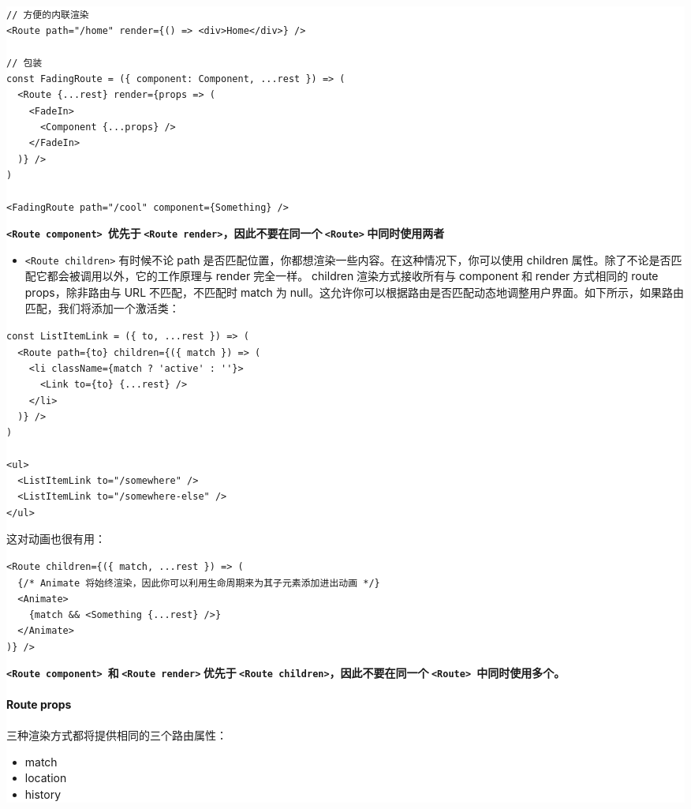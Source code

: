 ```
// 方便的内联渲染
<Route path="/home" render={() => <div>Home</div>} />

// 包装
const FadingRoute = ({ component: Component, ...rest }) => (
  <Route {...rest} render={props => (
    <FadeIn>
      <Component {...props} />
    </FadeIn>
  )} />
)

<FadingRoute path="/cool" component={Something} />
```

**`<Route component> `优先于 `<Route render>`，因此不要在同一个 `<Route>` 中同时使用两者**
- `<Route children>`
有时候不论 path 是否匹配位置，你都想渲染一些内容。在这种情况下，你可以使用 children 属性。除了不论是否匹配它都会被调用以外，它的工作原理与 render 完全一样。
children 渲染方式接收所有与 component 和 render 方式相同的 route props，除非路由与 URL 不匹配，不匹配时 match 为 null。这允许你可以根据路由是否匹配动态地调整用户界面。如下所示，如果路由匹配，我们将添加一个激活类：

```
const ListItemLink = ({ to, ...rest }) => (
  <Route path={to} children={({ match }) => (
    <li className={match ? 'active' : ''}>
      <Link to={to} {...rest} />
    </li>
  )} />
)

<ul>
  <ListItemLink to="/somewhere" />
  <ListItemLink to="/somewhere-else" />
</ul>
```

这对动画也很有用：

```
<Route children={({ match, ...rest }) => (
  {/* Animate 将始终渲染，因此你可以利用生命周期来为其子元素添加进出动画 */}
  <Animate>
    {match && <Something {...rest} />}
  </Animate>
)} />
```

**`<Route component> `和 `<Route render>` 优先于 `<Route children>`，因此不要在同一个 `<Route> `中同时使用多个。**
#### Route props
三种渲染方式都将提供相同的三个路由属性：

- match
- location
- history
